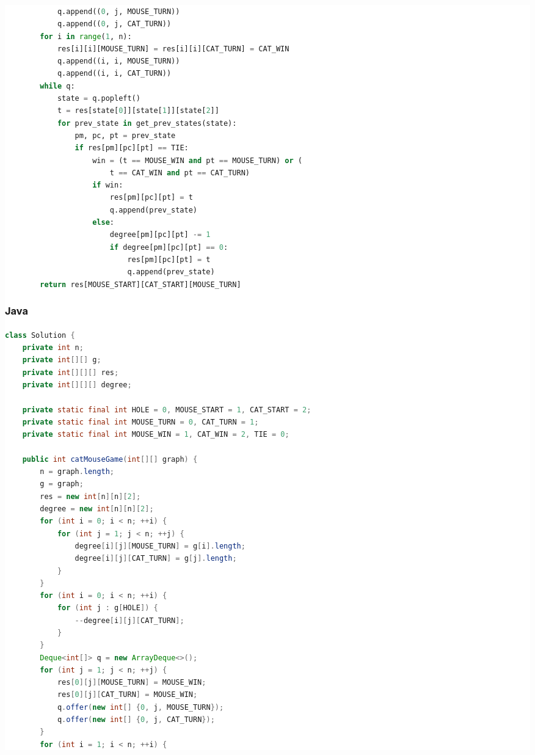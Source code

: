 ```python
            q.append((0, j, MOUSE_TURN))
            q.append((0, j, CAT_TURN))
        for i in range(1, n):
            res[i][i][MOUSE_TURN] = res[i][i][CAT_TURN] = CAT_WIN
            q.append((i, i, MOUSE_TURN))
            q.append((i, i, CAT_TURN))
        while q:
            state = q.popleft()
            t = res[state[0]][state[1]][state[2]]
            for prev_state in get_prev_states(state):
                pm, pc, pt = prev_state
                if res[pm][pc][pt] == TIE:
                    win = (t == MOUSE_WIN and pt == MOUSE_TURN) or (
                        t == CAT_WIN and pt == CAT_TURN)
                    if win:
                        res[pm][pc][pt] = t
                        q.append(prev_state)
                    else:
                        degree[pm][pc][pt] -= 1
                        if degree[pm][pc][pt] == 0:
                            res[pm][pc][pt] = t
                            q.append(prev_state)
        return res[MOUSE_START][CAT_START][MOUSE_TURN]
```

### **Java**



```java
class Solution {
    private int n;
    private int[][] g;
    private int[][][] res;
    private int[][][] degree;

    private static final int HOLE = 0, MOUSE_START = 1, CAT_START = 2;
    private static final int MOUSE_TURN = 0, CAT_TURN = 1;
    private static final int MOUSE_WIN = 1, CAT_WIN = 2, TIE = 0;

    public int catMouseGame(int[][] graph) {
        n = graph.length;
        g = graph;
        res = new int[n][n][2];
        degree = new int[n][n][2];
        for (int i = 0; i < n; ++i) {
            for (int j = 1; j < n; ++j) {
                degree[i][j][MOUSE_TURN] = g[i].length;
                degree[i][j][CAT_TURN] = g[j].length;
            }
        }
        for (int i = 0; i < n; ++i) {
            for (int j : g[HOLE]) {
                --degree[i][j][CAT_TURN];
            }
        }
        Deque<int[]> q = new ArrayDeque<>();
        for (int j = 1; j < n; ++j) {
            res[0][j][MOUSE_TURN] = MOUSE_WIN;
            res[0][j][CAT_TURN] = MOUSE_WIN;
            q.offer(new int[] {0, j, MOUSE_TURN});
            q.offer(new int[] {0, j, CAT_TURN});
        }
        for (int i = 1; i < n; ++i) {
```